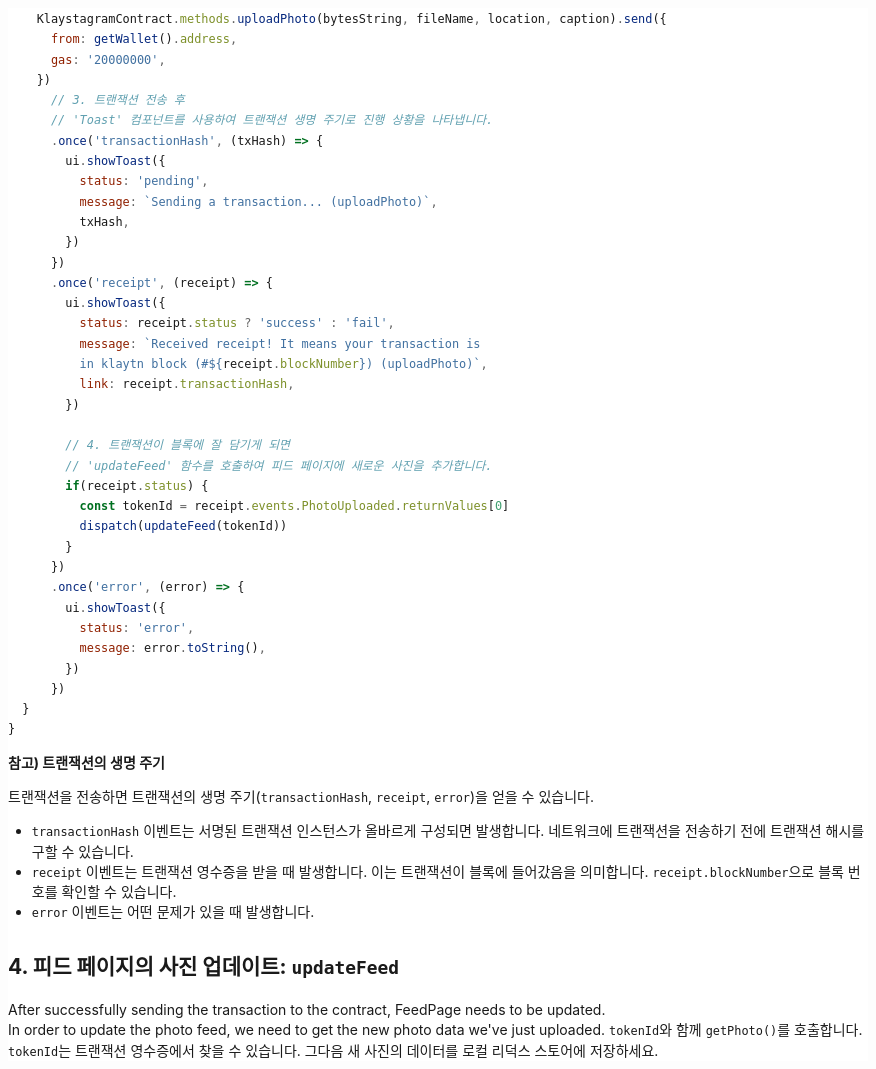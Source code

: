 ```javascript
    KlaystagramContract.methods.uploadPhoto(bytesString, fileName, location, caption).send({
      from: getWallet().address,
      gas: '20000000',
    })
      // 3. 트랜잭션 전송 후 
      // 'Toast' 컴포넌트를 사용하여 트랜잭션 생명 주기로 진행 상황을 나타냅니다.
      .once('transactionHash', (txHash) => {
        ui.showToast({
          status: 'pending',
          message: `Sending a transaction... (uploadPhoto)`,
          txHash,
        })
      })
      .once('receipt', (receipt) => {
        ui.showToast({
          status: receipt.status ? 'success' : 'fail',
          message: `Received receipt! It means your transaction is
          in klaytn block (#${receipt.blockNumber}) (uploadPhoto)`,
          link: receipt.transactionHash,
        })

        // 4. 트랜잭션이 블록에 잘 담기게 되면 
        // 'updateFeed' 함수를 호출하여 피드 페이지에 새로운 사진을 추가합니다.
        if(receipt.status) {
          const tokenId = receipt.events.PhotoUploaded.returnValues[0]
          dispatch(updateFeed(tokenId))
        }
      })
      .once('error', (error) => {
        ui.showToast({
          status: 'error',
          message: error.toString(),
        })
      })
  }
}
```

**참고\) 트랜잭션의 생명 주기**

트랜잭션을 전송하면 트랜잭션의 생명 주기\(`transactionHash`, `receipt`, `error`\)을 얻을 수 있습니다.

* `transactionHash` 이벤트는 서명된 트랜잭션 인스턴스가 올바르게 구성되면 발생합니다. 네트워크에 트랜잭션을 전송하기 전에 트랜잭션 해시를 구할 수 있습니다.
* `receipt` 이벤트는 트랜잭션 영수증을 받을 때 발생합니다. 이는 트랜잭션이 블록에 들어갔음을 의미합니다. `receipt.blockNumber`으로 블록 번호를 확인할 수 있습니다.
* `error` 이벤트는 어떤 문제가 있을 때 발생합니다.

## 4. 피드 페이지의 사진 업데이트: `updateFeed` <a id="4-update-photo-in-the-feed-page-updatefeed"></a>

After successfully sending the transaction to the contract, FeedPage needs to be updated.  
In order to update the photo feed, we need to get the new photo data we've just uploaded. `tokenId`와 함께 `getPhoto()`를 호출합니다. `tokenId`는 트랜잭션 영수증에서 찾을 수 있습니다. 그다음 새 사진의 데이터를 로컬 리덕스 스토어에 저장하세요.
